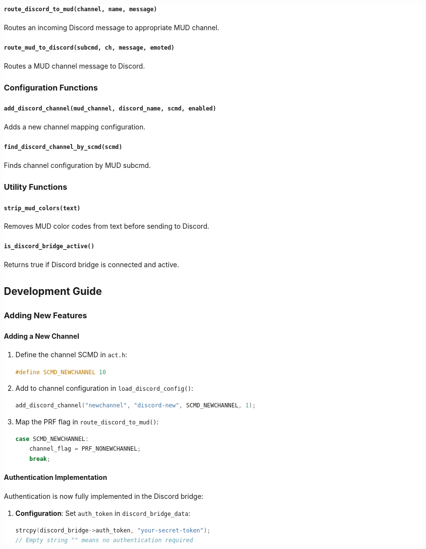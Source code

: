 #### `route_discord_to_mud(channel, name, message)`
Routes an incoming Discord message to appropriate MUD channel.

#### `route_mud_to_discord(subcmd, ch, message, emoted)`
Routes a MUD channel message to Discord.

### Configuration Functions

#### `add_discord_channel(mud_channel, discord_name, scmd, enabled)`
Adds a new channel mapping configuration.

#### `find_discord_channel_by_scmd(scmd)`
Finds channel configuration by MUD subcmd.

### Utility Functions

#### `strip_mud_colors(text)`
Removes MUD color codes from text before sending to Discord.

#### `is_discord_bridge_active()`
Returns true if Discord bridge is connected and active.

## Development Guide

### Adding New Features

#### Adding a New Channel

1. Define the channel SCMD in `act.h`:
   ```c
   #define SCMD_NEWCHANNEL 10
   ```

2. Add to channel configuration in `load_discord_config()`:
   ```c
   add_discord_channel("newchannel", "discord-new", SCMD_NEWCHANNEL, 1);
   ```

3. Map the PRF flag in `route_discord_to_mud()`:
   ```c
   case SCMD_NEWCHANNEL:
       channel_flag = PRF_NONEWCHANNEL;
       break;
   ```

#### Authentication Implementation

Authentication is now fully implemented in the Discord bridge:

1. **Configuration**: Set `auth_token` in `discord_bridge_data`:
   ```c
   strcpy(discord_bridge->auth_token, "your-secret-token");
   // Empty string "" means no authentication required
   ```
